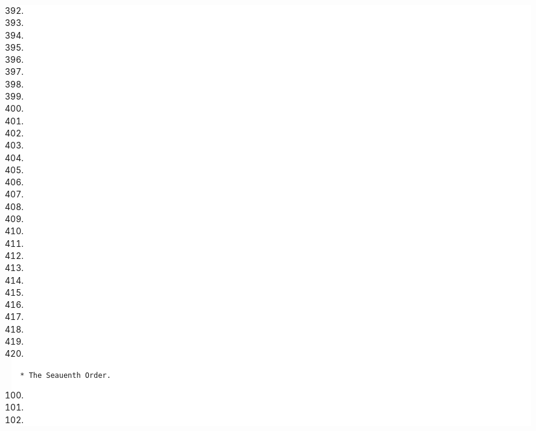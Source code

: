 392.

400.

506.

600.

511.

714.

750.

800.

900.

1500.

2000.

1000.

1200.

4500.

3000.

4000.

6000.

6690.

9000.

10000.

11000.

12000.

14000.

16000.

20000.

22000.

30400.

24000.

40000.

      * The Seauenth Order.

100.

204.

200.
